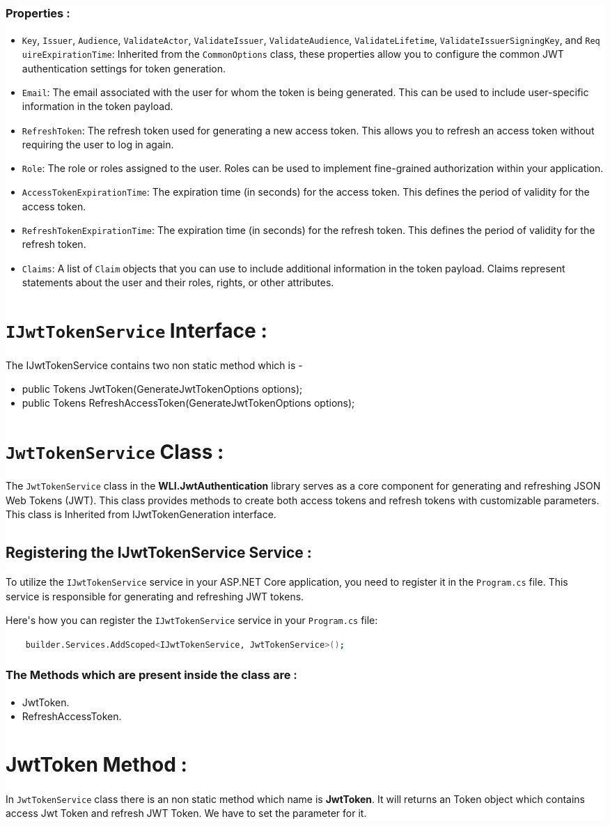 ### Properties :

- `Key`, `Issuer`, `Audience`, `ValidateActor`, `ValidateIssuer`, `ValidateAudience`, `ValidateLifetime`, `ValidateIssuerSigningKey`, and `RequireExpirationTime`: Inherited from the `CommonOptions` class, these properties allow you to configure the common JWT authentication settings for token generation.

- `Email`: The email associated with the user for whom the token is being generated. This can be used to include user-specific information in the token payload.

- `RefreshToken`: The refresh token used for generating a new access token. This allows you to refresh an access token without requiring the user to log in again.

- `Role`: The role or roles assigned to the user. Roles can be used to implement fine-grained authorization within your application.

- `AccessTokenExpirationTime`: The expiration time (in seconds) for the access token. This defines the period of validity for the access token.

- `RefreshTokenExpirationTime`: The expiration time (in seconds) for the refresh token. This defines the period of validity for the refresh token.

- `Claims`: A list of `Claim` objects that you can use to include additional information in the token payload. Claims represent statements about the user and their roles, rights, or other attributes.

`IJwtTokenService` Interface :
=================================
The IJwtTokenService contains two non static method which is -
- public Tokens JwtToken(GenerateJwtTokenOptions options);
- public Tokens RefreshAccessToken(GenerateJwtTokenOptions options);

`JwtTokenService` Class :
============================
The `JwtTokenService` class in the **WLI.JwtAuthentication** library serves as a core component for generating and refreshing JSON Web Tokens (JWT). This class provides methods to create both access tokens and refresh tokens with customizable parameters. This class is Inherited from IJwtTokenGeneration interface.

## Registering the IJwtTokenService Service :
To utilize the `IJwtTokenService` service in your ASP.NET Core application, you need to register it in the `Program.cs` file. This service is responsible for generating and refreshing JWT tokens.

Here's how you can register the `IJwtTokenService` service in your `Program.cs` file:
```bash
    builder.Services.AddScoped<IJwtTokenService, JwtTokenService>();
```

### The Methods which are present inside the class are :
- JwtToken.
- RefreshAccessToken.

JwtToken Method :
==================
In `JwtTokenService` class there is an non static method which name is **JwtToken**. It will returns an Token object which contains access Jwt Token and refresh JWT Token. We have to set the parameter for it.

